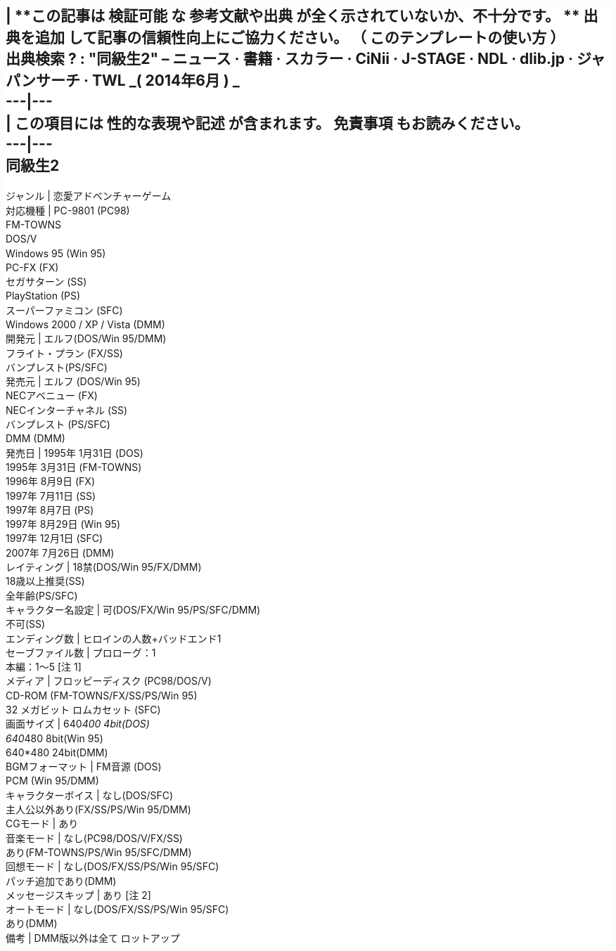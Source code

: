 |  **この記事は 検証可能  な  参考文献や出典  が全く示されていないか、不十分です。 ** 出典を追加  して記事の信頼性向上にご協力ください。
（  このテンプレートの使い方  ）  
出典検索  ?  :  "同級生2"  –  ニュース  **·** 書籍  **·** スカラー  **·** CiNii  **·** J-STAGE
**·** NDL  **·** dlib.jp  **·** ジャパンサーチ  **·** TWL  _( 2014年6月  ) _  
---|---  
|  この項目には **性的な表現や記述** が含まれます。  免責事項  もお読みください。  
---|---  
同級生2  
---  
ジャンル  |  恋愛アドベンチャーゲーム   
対応機種  |  PC-9801  (PC98)   
FM-TOWNS  
DOS/V  
Windows 95  (Win 95)  
PC-FX  (FX)  
セガサターン  (SS)  
PlayStation  (PS)  
スーパーファミコン  (SFC)  
Windows 2000  /  XP  /  Vista  (DMM)  
開発元  |  エルフ(DOS/Win 95/DMM)   
フライト・プラン  (FX/SS)  
バンプレスト(PS/SFC)  
発売元  |  エルフ  (DOS/Win 95)   
NECアベニュー  (FX)  
NECインターチャネル  (SS)  
バンプレスト  (PS/SFC)  
DMM  (DMM)  
発売日  |  1995年  1月31日  (DOS)   
1995年  3月31日  (FM-TOWNS)  
1996年  8月9日  (FX)  
1997年  7月11日  (SS)  
1997年  8月7日  (PS)  
1997年  8月29日  (Win 95)  
1997年  12月1日  (SFC)  
2007年  7月26日  (DMM)  
レイティング  |  18禁(DOS/Win 95/FX/DMM)   
18歳以上推奨(SS)  
全年齢(PS/SFC)  
キャラクター名設定  |  可(DOS/FX/Win 95/PS/SFC/DMM)   
不可(SS)  
エンディング数  |  ヒロインの人数+バッドエンド1   
セーブファイル数  |  プロローグ：1   
本編：1〜5  [注 1]  
メディア  |  フロッピーディスク  (PC98/DOS/V)   
CD-ROM  (FM-TOWNS/FX/SS/PS/Win 95)  
32  メガビット  ロムカセット    (SFC)  
画面サイズ  |  640*400 4bit(DOS)   
640*480 8bit(Win 95)  
640*480 24bit(DMM)  
BGMフォーマット  |  FM音源  (DOS)   
PCM  (Win 95/DMM)  
キャラクターボイス  |  なし(DOS/SFC)   
主人公以外あり(FX/SS/PS/Win 95/DMM)  
CGモード  |  あり   
音楽モード  |  なし(PC98/DOS/V/FX/SS)   
あり(FM-TOWNS/PS/Win 95/SFC/DMM)  
回想モード  |  なし(DOS/FX/SS/PS/Win 95/SFC)   
パッチ追加であり(DMM)  
メッセージスキップ  |  あり  [注 2]   
オートモード  |  なし(DOS/FX/SS/PS/Win 95/SFC)   
あり(DMM)  
備考  |  DMM版以外は全て  ロットアップ   